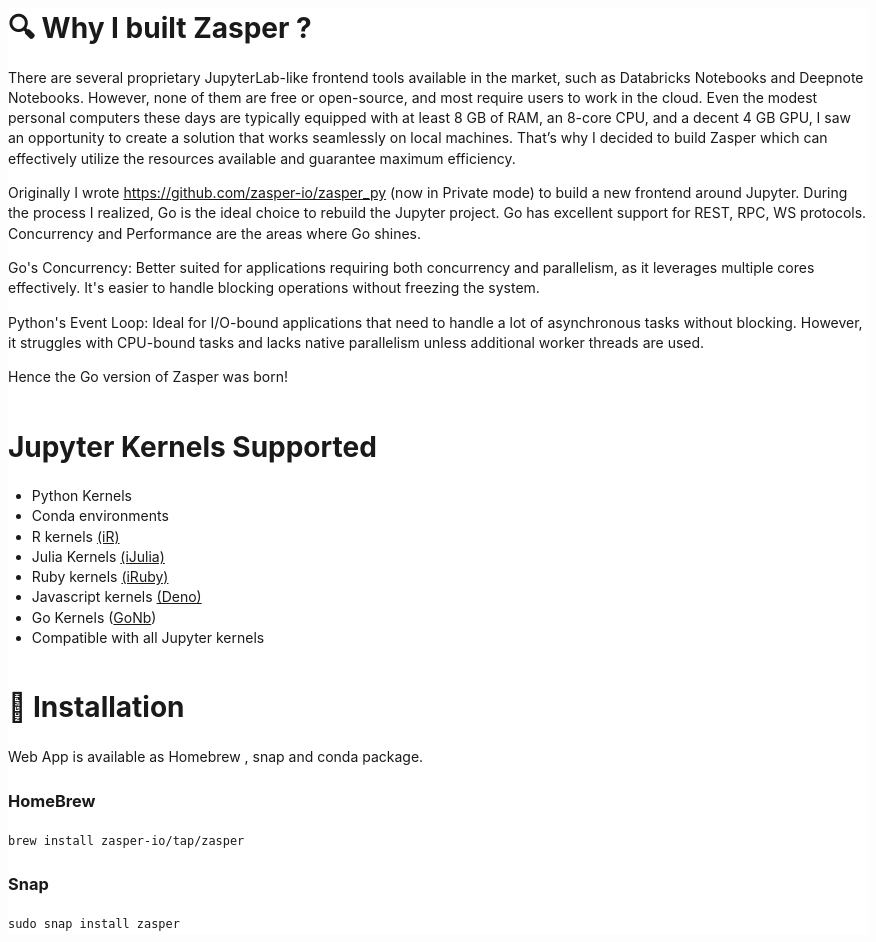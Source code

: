 # 🔍  Why I built Zasper ?

There are several proprietary JupyterLab-like frontend tools available in the market, such as Databricks Notebooks and Deepnote Notebooks. However, none of them are free or open-source, and most require users to work in the cloud. Even the modest personal computers these days are typically equipped with at least 8 GB of RAM, an 8-core CPU, and a decent 4 GB GPU, I saw an opportunity to create a solution that works seamlessly on local machines. That’s why I decided to build Zasper which can effectively utilize the resources available and guarantee maximum efficiency.

Originally I wrote https://github.com/zasper-io/zasper_py (now in Private mode) to build a new frontend around Jupyter. During the process I realized, Go is the ideal choice to rebuild the Jupyter project. Go has excellent support for REST, RPC, WS protocols. Concurrency and Performance are the areas where Go shines.

Go's Concurrency: Better suited for applications requiring both concurrency and parallelism, as it leverages multiple cores effectively. It's easier to handle blocking operations without freezing the system.

Python's Event Loop: Ideal for I/O-bound applications that need to handle a lot of asynchronous tasks without blocking. However, it struggles with CPU-bound tasks and lacks native parallelism unless additional worker threads are used.

Hence the Go version of Zasper was born!


# Jupyter Kernels Supported

* Python Kernels
* Conda environments
* R kernels [(iR)](https://github.com/IRkernel/IRkernel)
* Julia Kernels [(iJulia)](https://julialang.github.io/IJulia.jl/stable/)
* Ruby kernels [(iRuby)](https://github.com/SciRuby/iruby)
* Javascript kernels [(Deno)](https://docs.deno.com/runtime/reference/cli/jupyter/)
* Go Kernels ([GoNb](https://github.com/janpfeifer/gonb))
* Compatible with all Jupyter kernels

# 🚀 Installation

Web App is available as Homebrew , snap and conda package.

### HomeBrew

```
brew install zasper-io/tap/zasper
```

### Snap

```
sudo snap install zasper
```

